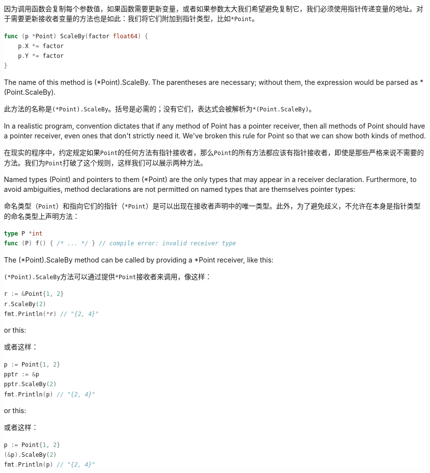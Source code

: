 因为调用函数会复制每个参数值，如果函数需要更新变量，或者如果参数太大我们希望避免复制它，我们必须使用指针传递变量的地址。对于需要更新接收者变量的方法也是如此：我们将它们附加到指针类型，比如`*Point`。

```go
func (p *Point) ScaleBy(factor float64) {
    p.X *= factor
    p.Y *= factor
}
```

The name of this method is (*Point).ScaleBy. The parentheses are necessary; without them, the expression would be parsed as *(Point.ScaleBy).

此方法的名称是`(*Point).ScaleBy`。括号是必需的；没有它们，表达式会被解析为`*(Point.ScaleBy)`。

In a realistic program, convention dictates that if any method of Point has a pointer receiver, then all methods of Point should have a pointer receiver, even ones that don't strictly need it. We've broken this rule for Point so that we can show both kinds of method.

在现实的程序中，约定规定如果`Point`的任何方法有指针接收者，那么`Point`的所有方法都应该有指针接收者，即使是那些严格来说不需要的方法。我们为`Point`打破了这个规则，这样我们可以展示两种方法。

Named types (Point) and pointers to them (*Point) are the only types that may appear in a receiver declaration. Furthermore, to avoid ambiguities, method declarations are not permitted on named types that are themselves pointer types:

命名类型（`Point`）和指向它们的指针（`*Point`）是可以出现在接收者声明中的唯一类型。此外，为了避免歧义，不允许在本身是指针类型的命名类型上声明方法：

```go
type P *int
func (P) f() { /* ... */ } // compile error: invalid receiver type
```

The (*Point).ScaleBy method can be called by providing a *Point receiver, like this:

`(*Point).ScaleBy`方法可以通过提供`*Point`接收者来调用，像这样：

```go
r := &Point{1, 2}
r.ScaleBy(2)
fmt.Println(*r) // "{2, 4}"
```

or this:

或者这样：

```go
p := Point{1, 2}
pptr := &p
pptr.ScaleBy(2)
fmt.Println(p) // "{2, 4}"
```

or this:

或者这样：

```go
p := Point{1, 2}
(&p).ScaleBy(2)
fmt.Println(p) // "{2, 4}"
```
